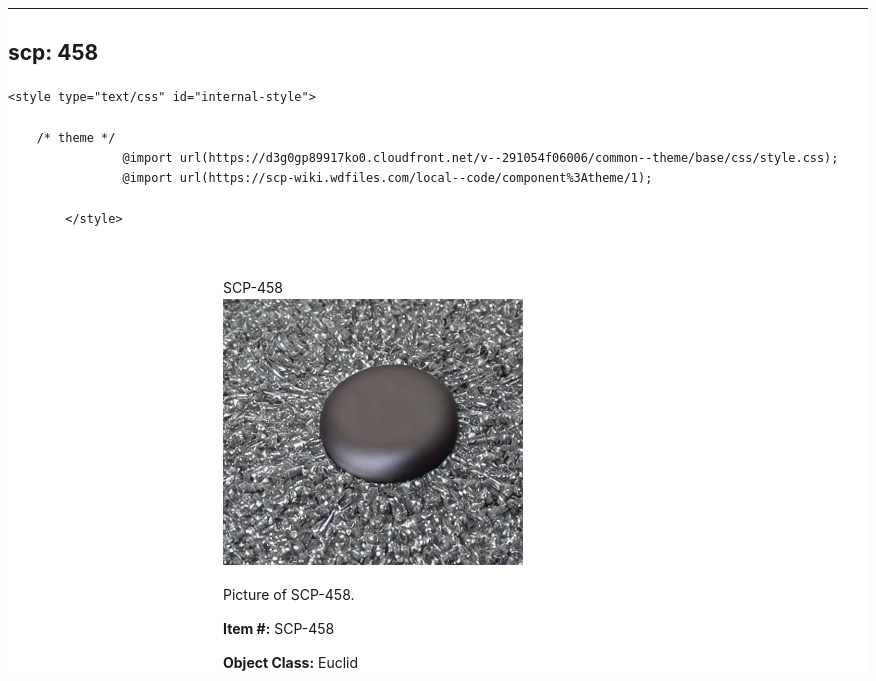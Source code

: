 
---
scp: 458
---

<head>
    <title>458 - SCP Foundation</title>
    
    <style type="text/css" id="internal-style">
                
        /* theme */
                    @import url(https://d3g0gp89917ko0.cloudfront.net/v--291054f06006/common--theme/base/css/style.css);
                    @import url(https://scp-wiki.wdfiles.com/local--code/component%3Atheme/1);
            
            </style>
<style>
iframe.scpnet-interwiki-frame { height: 0; }
</style>

</head>

<div id="main-content" style="margin: 50px 206px 20px 215px;">
<div id="action-area-top"></div>
<div id="page-title">SCP-458</div>
<div id="page-content">
<div style="text-align: right;"></div>
<div class="scp-image-block block-right" style="width:300px;"><img src="https://raw.githubusercontent.com/lucmaki/this-scp-does-not-exist/main/imgs/458.png" style="width:300px;" alt="458.jpg" class="image">
<div class="scp-image-caption" style="width:300px;">
<p>Picture of SCP-458.</p>
</div>
</div>
<p><strong>Item #:</strong> SCP-458</p>
<p><strong>Object Class:</strong> Euclid</p>